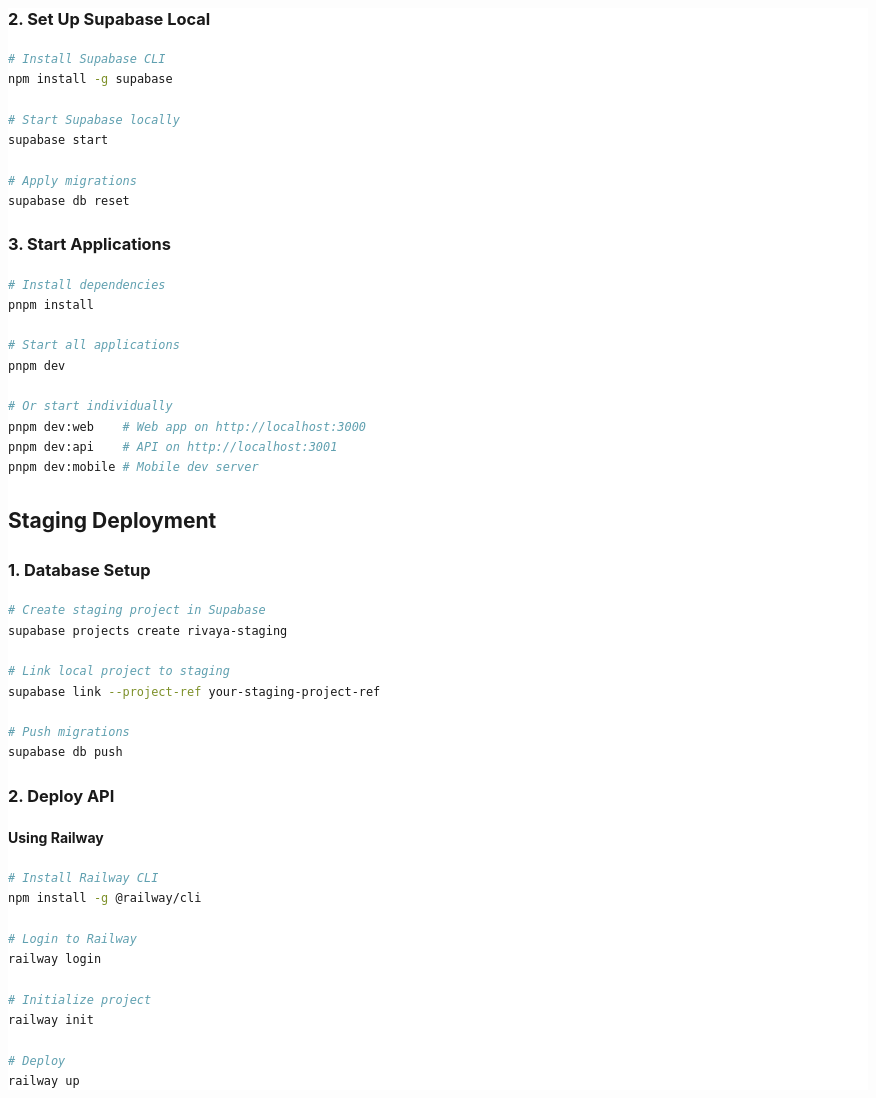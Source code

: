 ### 2. Set Up Supabase Local

```bash
# Install Supabase CLI
npm install -g supabase

# Start Supabase locally
supabase start

# Apply migrations
supabase db reset
```

### 3. Start Applications

```bash
# Install dependencies
pnpm install

# Start all applications
pnpm dev

# Or start individually
pnpm dev:web    # Web app on http://localhost:3000
pnpm dev:api    # API on http://localhost:3001
pnpm dev:mobile # Mobile dev server
```

## Staging Deployment

### 1. Database Setup

```bash
# Create staging project in Supabase
supabase projects create rivaya-staging

# Link local project to staging
supabase link --project-ref your-staging-project-ref

# Push migrations
supabase db push
```

### 2. Deploy API

#### Using Railway
```bash
# Install Railway CLI
npm install -g @railway/cli

# Login to Railway
railway login

# Initialize project
railway init

# Deploy
railway up
```
